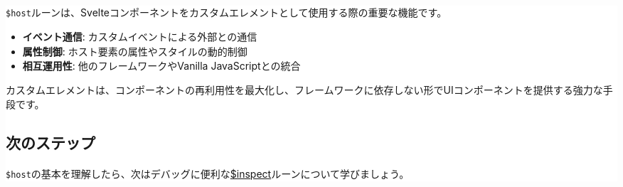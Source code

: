 `$host`ルーンは、Svelteコンポーネントをカスタムエレメントとして使用する際の重要な機能です。

- **イベント通信**: カスタムイベントによる外部との通信
- **属性制御**: ホスト要素の属性やスタイルの動的制御
- **相互運用性**: 他のフレームワークやVanilla JavaScriptとの統合

カスタムエレメントは、コンポーネントの再利用性を最大化し、フレームワークに依存しない形でUIコンポーネントを提供する強力な手段です。

## 次のステップ

`$host`の基本を理解したら、次はデバッグに便利な[$inspect](/svelte/runes/inspect/)ルーンについて学びましょう。